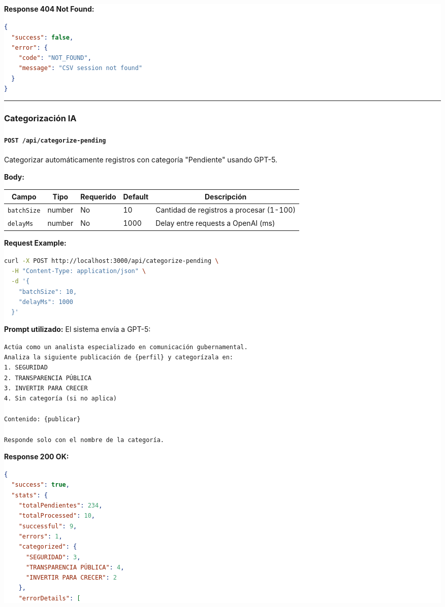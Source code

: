 **Response 404 Not Found:**
```json
{
  "success": false,
  "error": {
    "code": "NOT_FOUND",
    "message": "CSV session not found"
  }
}
```

---

### Categorización IA

#### `POST /api/categorize-pending`

Categorizar automáticamente registros con categoría "Pendiente" usando GPT-5.

**Body:**

| Campo | Tipo | Requerido | Default | Descripción |
|-------|------|-----------|---------|-------------|
| `batchSize` | number | No | 10 | Cantidad de registros a procesar (1-100) |
| `delayMs` | number | No | 1000 | Delay entre requests a OpenAI (ms) |

**Request Example:**
```bash
curl -X POST http://localhost:3000/api/categorize-pending \
  -H "Content-Type: application/json" \
  -d '{
    "batchSize": 10,
    "delayMs": 1000
  }'
```

**Prompt utilizado:**
El sistema envía a GPT-5:
```
Actúa como un analista especializado en comunicación gubernamental.
Analiza la siguiente publicación de {perfil} y categorízala en:
1. SEGURIDAD
2. TRANSPARENCIA PÚBLICA
3. INVERTIR PARA CRECER
4. Sin categoría (si no aplica)

Contenido: {publicar}

Responde solo con el nombre de la categoría.
```

**Response 200 OK:**
```json
{
  "success": true,
  "stats": {
    "totalPendientes": 234,
    "totalProcessed": 10,
    "successful": 9,
    "errors": 1,
    "categorized": {
      "SEGURIDAD": 3,
      "TRANSPARENCIA PÚBLICA": 4,
      "INVERTIR PARA CRECER": 2
    },
    "errorDetails": [
```